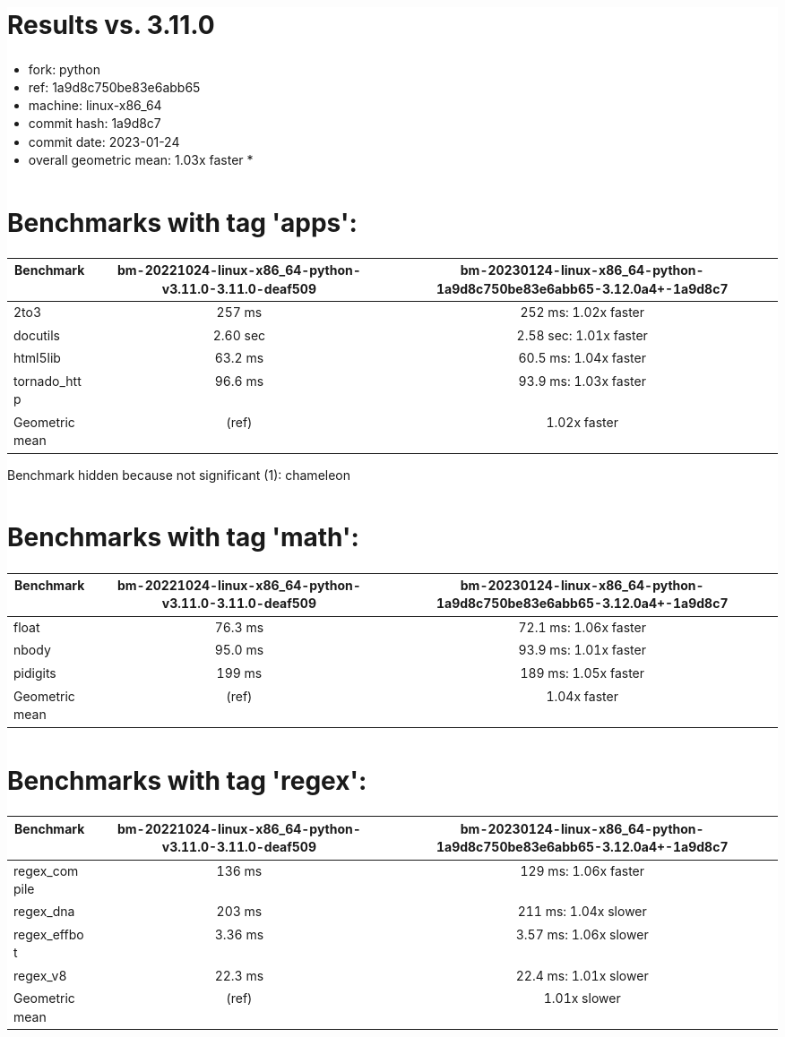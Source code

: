 
# Results vs. 3.11.0

- fork: python
- ref: 1a9d8c750be83e6abb65
- machine: linux-x86_64
- commit hash: 1a9d8c7
- commit date: 2023-01-24
- overall geometric mean: 1.03x faster \*

Benchmarks with tag 'apps':
===========================

| Benchmark      | bm-20221024-linux-x86_64-python-v3.11.0-3.11.0-deaf509 | bm-20230124-linux-x86_64-python-1a9d8c750be83e6abb65-3.12.0a4+-1a9d8c7 |
|----------------|:------------------------------------------------------:|:----------------------------------------------------------------------:|
| 2to3           | 257 ms                                                 | 252 ms: 1.02x faster                                                   |
| docutils       | 2.60 sec                                               | 2.58 sec: 1.01x faster                                                 |
| html5lib       | 63.2 ms                                                | 60.5 ms: 1.04x faster                                                  |
| tornado_http   | 96.6 ms                                                | 93.9 ms: 1.03x faster                                                  |
| Geometric mean | (ref)                                                  | 1.02x faster                                                           |

Benchmark hidden because not significant (1): chameleon

Benchmarks with tag 'math':
===========================

| Benchmark      | bm-20221024-linux-x86_64-python-v3.11.0-3.11.0-deaf509 | bm-20230124-linux-x86_64-python-1a9d8c750be83e6abb65-3.12.0a4+-1a9d8c7 |
|----------------|:------------------------------------------------------:|:----------------------------------------------------------------------:|
| float          | 76.3 ms                                                | 72.1 ms: 1.06x faster                                                  |
| nbody          | 95.0 ms                                                | 93.9 ms: 1.01x faster                                                  |
| pidigits       | 199 ms                                                 | 189 ms: 1.05x faster                                                   |
| Geometric mean | (ref)                                                  | 1.04x faster                                                           |

Benchmarks with tag 'regex':
============================

| Benchmark      | bm-20221024-linux-x86_64-python-v3.11.0-3.11.0-deaf509 | bm-20230124-linux-x86_64-python-1a9d8c750be83e6abb65-3.12.0a4+-1a9d8c7 |
|----------------|:------------------------------------------------------:|:----------------------------------------------------------------------:|
| regex_compile  | 136 ms                                                 | 129 ms: 1.06x faster                                                   |
| regex_dna      | 203 ms                                                 | 211 ms: 1.04x slower                                                   |
| regex_effbot   | 3.36 ms                                                | 3.57 ms: 1.06x slower                                                  |
| regex_v8       | 22.3 ms                                                | 22.4 ms: 1.01x slower                                                  |
| Geometric mean | (ref)                                                  | 1.01x slower                                                           |

